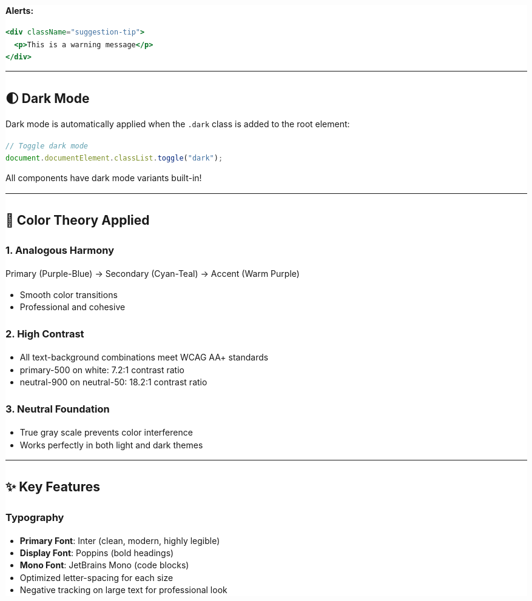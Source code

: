 **Alerts:**

```jsx
<div className="suggestion-tip">
  <p>This is a warning message</p>
</div>
```

---

## 🌓 Dark Mode

Dark mode is automatically applied when the `.dark` class is added to the root element:

```javascript
// Toggle dark mode
document.documentElement.classList.toggle("dark");
```

All components have dark mode variants built-in!

---

## 🎯 Color Theory Applied

### 1. Analogous Harmony

Primary (Purple-Blue) → Secondary (Cyan-Teal) → Accent (Warm Purple)

- Smooth color transitions
- Professional and cohesive

### 2. High Contrast

- All text-background combinations meet WCAG AA+ standards
- primary-500 on white: 7.2:1 contrast ratio
- neutral-900 on neutral-50: 18.2:1 contrast ratio

### 3. Neutral Foundation

- True gray scale prevents color interference
- Works perfectly in both light and dark themes

---

## ✨ Key Features

### Typography

- **Primary Font**: Inter (clean, modern, highly legible)
- **Display Font**: Poppins (bold headings)
- **Mono Font**: JetBrains Mono (code blocks)
- Optimized letter-spacing for each size
- Negative tracking on large text for professional look
